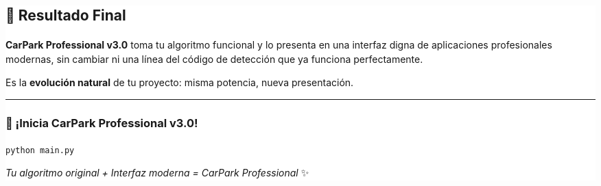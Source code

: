 ## 🎊 Resultado Final

**CarPark Professional v3.0** toma tu algoritmo funcional y lo presenta en una interfaz digna de aplicaciones profesionales modernas, sin cambiar ni una línea del código de detección que ya funciona perfectamente.

Es la **evolución natural** de tu proyecto: misma potencia, nueva presentación.

---

### 🚀 ¡Inicia CarPark Professional v3.0!
```bash
python main.py
```

*Tu algoritmo original + Interfaz moderna = CarPark Professional* ✨
